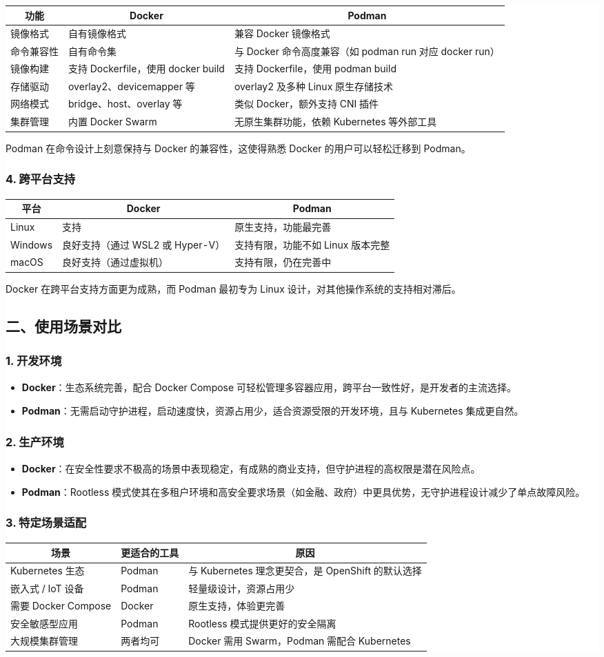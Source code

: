 |功能|Docker|Podman|
|---|---|---|
|镜像格式|自有镜像格式|兼容 Docker 镜像格式|
|命令兼容性|自有命令集|与 Docker 命令高度兼容（如 podman run 对应 docker run）|
|镜像构建|支持 Dockerfile，使用 docker build|支持 Dockerfile，使用 podman build|
|存储驱动|overlay2、devicemapper 等|overlay2 及多种 Linux 原生存储技术|
|网络模式|bridge、host、overlay 等|类似 Docker，额外支持 CNI 插件|
|集群管理|内置 Docker Swarm|无原生集群功能，依赖 Kubernetes 等外部工具|


Podman 在命令设计上刻意保持与 Docker 的兼容性，这使得熟悉 Docker 的用户可以轻松迁移到 Podman。

### 4. 跨平台支持

|平台|Docker|Podman|
|---|---|---|
|Linux|支持|原生支持，功能最完善|
|Windows|良好支持（通过 WSL2 或 Hyper-V）|支持有限，功能不如 Linux 版本完整|
|macOS|良好支持（通过虚拟机）|支持有限，仍在完善中|


Docker 在跨平台支持方面更为成熟，而 Podman 最初专为 Linux 设计，对其他操作系统的支持相对滞后。

## 二、使用场景对比

### 1. 开发环境

- **Docker**：生态系统完善，配合 Docker Compose 可轻松管理多容器应用，跨平台一致性好，是开发者的主流选择。
    
- **Podman**：无需启动守护进程，启动速度快，资源占用少，适合资源受限的开发环境，且与 Kubernetes 集成更自然。
    
### 2. 生产环境

- **Docker**：在安全性要求不极高的场景中表现稳定，有成熟的商业支持，但守护进程的高权限是潜在风险点。
    
- **Podman**：Rootless 模式使其在多租户环境和高安全要求场景（如金融、政府）中更具优势，无守护进程设计减少了单点故障风险。
    
### 3. 特定场景适配

|场景|更适合的工具|原因|
|---|---|---|
|Kubernetes 生态|Podman|与 Kubernetes 理念更契合，是 OpenShift 的默认选择|
|嵌入式 / IoT 设备|Podman|轻量级设计，资源占用少|
|需要 Docker Compose|Docker|原生支持，体验更完善|
|安全敏感型应用|Podman|Rootless 模式提供更好的安全隔离|
|大规模集群管理|两者均可|Docker 需用 Swarm，Podman 需配合 Kubernetes|
